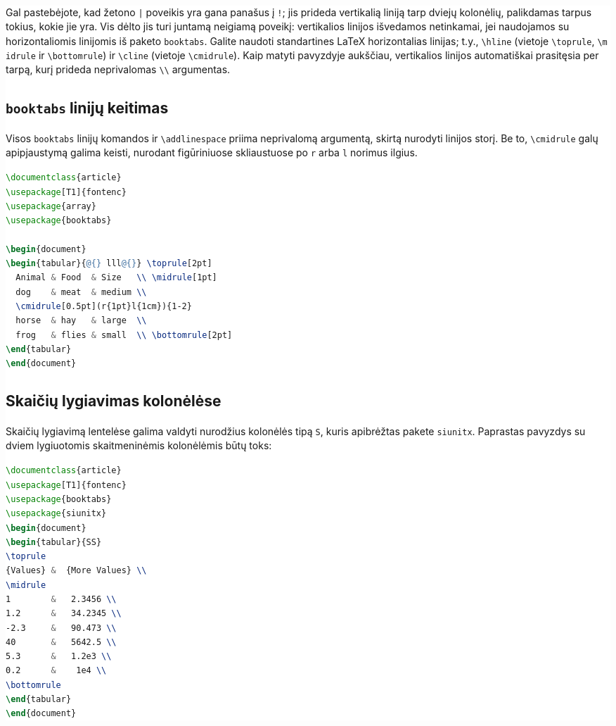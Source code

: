 
Gal pastebėjote, kad žetono `|` poveikis yra gana panašus į `!`; jis prideda
vertikalią liniją tarp dviejų kolonėlių, palikdamas tarpus tokius, kokie jie
yra.  Vis dėlto jis turi juntamą neigiamą poveikį: vertikalios linijos
išvedamos netinkamai, jei naudojamos su horizontaliomis linijomis iš paketo
`booktabs`.  Galite naudoti standartines LaTeX horizontalias linijas; t.y.,
`\hline` (vietoje `\toprule`, `\midrule` ir `\bottomrule`) ir `\cline`
(vietoje `\cmidrule`).  Kaip matyti pavyzdyje aukščiau, vertikalios linijos
automatiškai prasitęsia per tarpą, kurį prideda neprivalomas `\\` argumentas.


## `booktabs` linijų keitimas

Visos `booktabs` linijų komandos ir `\addlinespace` priima neprivalomą
argumentą, skirtą nurodyti linijos storį. Be to, `\cmidrule` galų
apipjaustymą galima keisti, nurodant figūriniuose skliaustuose po `r` arba
`l` norimus ilgius.


```latex
\documentclass{article}
\usepackage[T1]{fontenc}
\usepackage{array}
\usepackage{booktabs}

\begin{document}
\begin{tabular}{@{} lll@{}} \toprule[2pt]
  Animal & Food  & Size   \\ \midrule[1pt]
  dog    & meat  & medium \\
  \cmidrule[0.5pt](r{1pt}l{1cm}){1-2}
  horse  & hay   & large  \\
  frog   & flies & small  \\ \bottomrule[2pt]
\end{tabular}
\end{document}
```


## Skaičių lygiavimas kolonėlėse

Skaičių lygiavimą lentelėse galima valdyti nurodžius kolonėlės tipą `S`,
kuris apibrėžtas pakete `siunitx`.  Paprastas pavyzdys su dviem lygiuotomis
skaitmeninėmis kolonėlėmis būtų toks:

```latex
\documentclass{article}
\usepackage[T1]{fontenc}
\usepackage{booktabs}
\usepackage{siunitx}
\begin{document}
\begin{tabular}{SS}
\toprule
{Values} &  {More Values} \\
\midrule
1        &   2.3456 \\
1.2      &   34.2345 \\
-2.3     &   90.473 \\
40       &   5642.5 \\
5.3      &   1.2e3 \\
0.2      &    1e4 \\
\bottomrule
\end{tabular}
\end{document}
```
